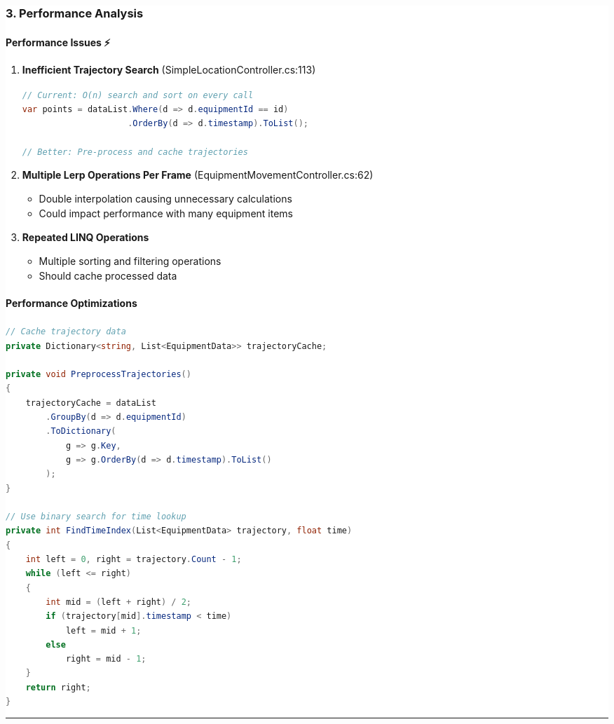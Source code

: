 
### 3. Performance Analysis

#### Performance Issues ⚡

1. **Inefficient Trajectory Search** (SimpleLocationController.cs:113)
   ```csharp
   // Current: O(n) search and sort on every call
   var points = dataList.Where(d => d.equipmentId == id)
                        .OrderBy(d => d.timestamp).ToList();
   
   // Better: Pre-process and cache trajectories
   ```

2. **Multiple Lerp Operations Per Frame** (EquipmentMovementController.cs:62)
   - Double interpolation causing unnecessary calculations
   - Could impact performance with many equipment items

3. **Repeated LINQ Operations**
   - Multiple sorting and filtering operations
   - Should cache processed data

#### Performance Optimizations
```csharp
// Cache trajectory data
private Dictionary<string, List<EquipmentData>> trajectoryCache;

private void PreprocessTrajectories()
{
    trajectoryCache = dataList
        .GroupBy(d => d.equipmentId)
        .ToDictionary(
            g => g.Key,
            g => g.OrderBy(d => d.timestamp).ToList()
        );
}

// Use binary search for time lookup
private int FindTimeIndex(List<EquipmentData> trajectory, float time)
{
    int left = 0, right = trajectory.Count - 1;
    while (left <= right)
    {
        int mid = (left + right) / 2;
        if (trajectory[mid].timestamp < time)
            left = mid + 1;
        else
            right = mid - 1;
    }
    return right;
}
```

---